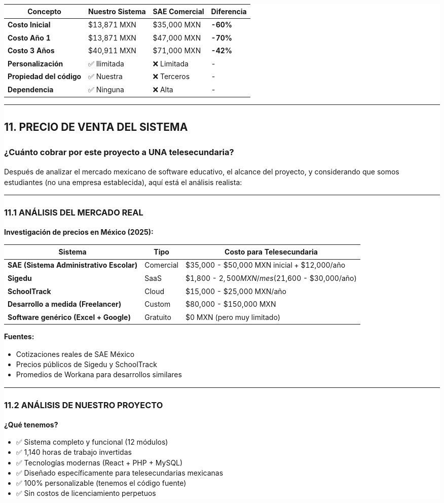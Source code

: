 | Concepto | Nuestro Sistema | SAE Comercial | Diferencia |
|----------|-----------------|---------------|------------|
| **Costo Inicial** | $13,871 MXN | $35,000 MXN | **-60%** |
| **Costo Año 1** | $13,871 MXN | $47,000 MXN | **-70%** |
| **Costo 3 Años** | $40,911 MXN | $71,000 MXN | **-42%** |
| **Personalización** | ✅ Ilimitada | ❌ Limitada | - |
| **Propiedad del código** | ✅ Nuestra | ❌ Terceros | - |
| **Dependencia** | ✅ Ninguna | ❌ Alta | - |

---

## 11. PRECIO DE VENTA DEL SISTEMA

### ¿Cuánto cobrar por este proyecto a UNA telesecundaria?

Después de analizar el mercado mexicano de software educativo, el alcance del proyecto, y considerando que somos estudiantes (no una empresa establecida), aquí está el análisis realista:

---

### 11.1 ANÁLISIS DEL MERCADO REAL

**Investigación de precios en México (2025):**

| Sistema | Tipo | Costo para Telesecundaria |
|---------|------|---------------------------|
| **SAE (Sistema Administrativo Escolar)** | Comercial | $35,000 - $50,000 MXN inicial + $12,000/año |
| **Sigedu** | SaaS | $1,800 - $2,500 MXN/mes ($21,600 - $30,000/año) |
| **SchoolTrack** | Cloud | $15,000 - $25,000 MXN/año |
| **Desarrollo a medida (Freelancer)** | Custom | $80,000 - $150,000 MXN |
| **Software genérico (Excel + Google)** | Gratuito | $0 MXN (pero muy limitado) |

**Fuentes:**
- Cotizaciones reales de SAE México
- Precios públicos de Sigedu y SchoolTrack
- Promedios de Workana para desarrollos similares

---

### 11.2 ANÁLISIS DE NUESTRO PROYECTO

**¿Qué tenemos?**
- ✅ Sistema completo y funcional (12 módulos)
- ✅ 1,140 horas de trabajo invertidas
- ✅ Tecnologías modernas (React + PHP + MySQL)
- ✅ Diseñado específicamente para telesecundarias mexicanas
- ✅ 100% personalizable (tenemos el código fuente)
- ✅ Sin costos de licenciamiento perpetuos
